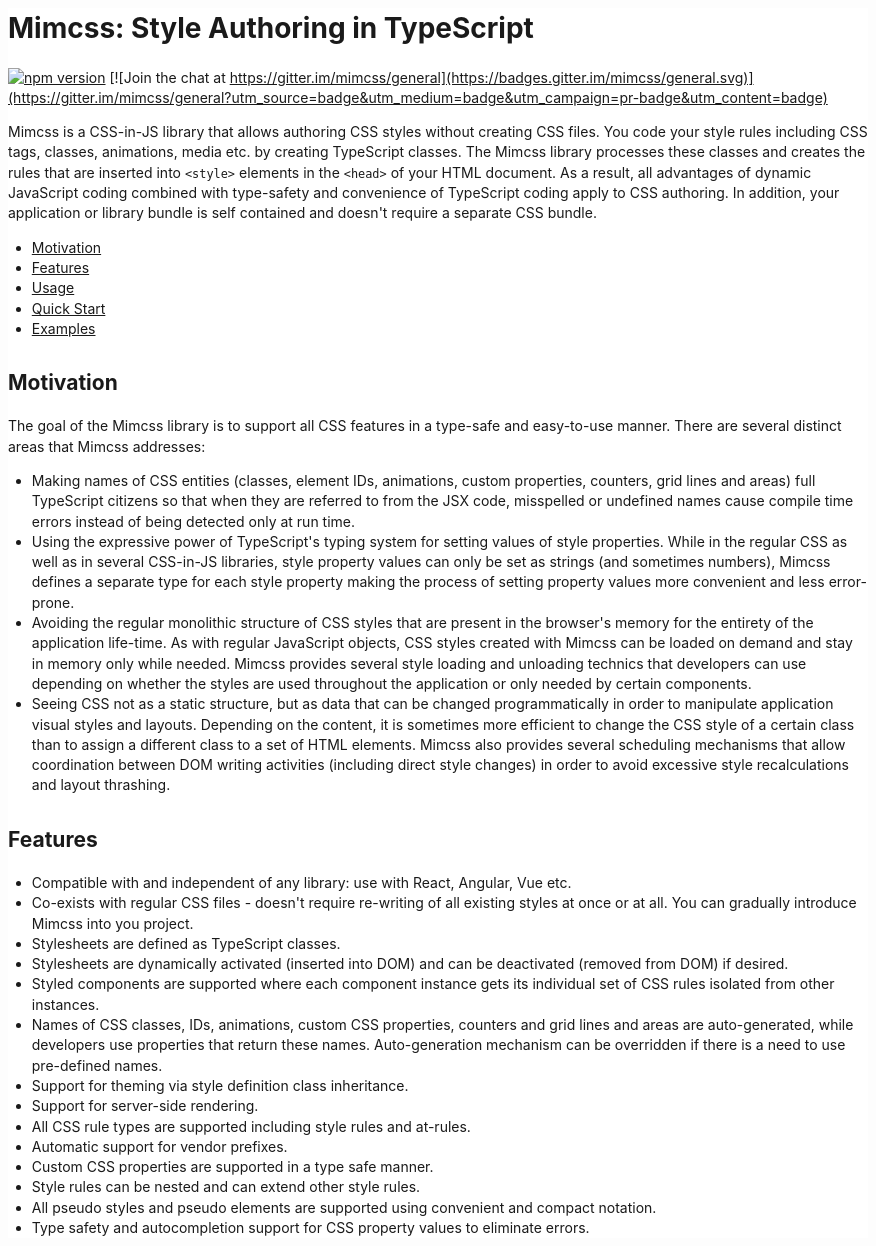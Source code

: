 # Mimcss: Style Authoring in TypeScript

[![npm version](https://badge.fury.io/js/mimcss.svg)](https://badge.fury.io/js/mimcss) [![Join the chat at https://gitter.im/mimcss/general](https://badges.gitter.im/mimcss/general.svg)](https://gitter.im/mimcss/general?utm_source=badge&utm_medium=badge&utm_campaign=pr-badge&utm_content=badge)

Mimcss is a CSS-in-JS library that allows authoring CSS styles without creating CSS files. You code your style rules including CSS tags, classes, animations, media etc. by creating TypeScript classes. The Mimcss library processes these classes and creates the rules that are inserted into `<style>` elements in the `<head>` of your HTML document. As a result, all advantages of dynamic JavaScript coding combined with type-safety and convenience of TypeScript coding apply to CSS authoring. In addition, your application or library bundle is self contained and doesn't require a separate CSS bundle.

* [Motivation](#motivation)
* [Features](#features)
* [Usage](#usage)
* [Quick Start](#quick-start)
* [Examples](#examples)

## Motivation
The goal of the Mimcss library is to support all CSS features in a type-safe and easy-to-use manner. There are several distinct areas that Mimcss addresses:

- Making names of CSS entities (classes, element IDs, animations, custom properties, counters, grid lines and areas) full TypeScript citizens so that when they are referred to from the JSX code, misspelled or undefined names cause compile time errors instead of being detected only at run time.
- Using the expressive power of TypeScript's typing system for setting values of style properties. While in the regular CSS as well as in several CSS-in-JS libraries, style property values can only be set as strings (and sometimes numbers), Mimcss defines a separate type for each style property making the process of setting property values more convenient and less error-prone.
- Avoiding the regular monolithic structure of CSS styles that are present in the browser's memory for the entirety of the application life-time. As with regular JavaScript objects, CSS styles created with Mimcss can be loaded on demand and stay in memory only while needed. Mimcss provides several style loading and unloading technics that developers can use depending on whether the styles are used throughout the application or only needed by certain components.
- Seeing CSS not as a static structure, but as data that can be changed programmatically in order to manipulate application visual styles and layouts. Depending on the content, it is sometimes more efficient to change the CSS style of a certain class than to assign a different class to a set of HTML elements. Mimcss also provides several scheduling mechanisms that allow coordination between DOM writing activities (including direct style changes) in order to avoid excessive style recalculations and layout thrashing.

## Features
- Compatible with and independent of any library: use with React, Angular, Vue etc.
- Co-exists with regular CSS files - doesn't require re-writing of all existing styles at once or at all. You can gradually introduce Mimcss into you project.
- Stylesheets are defined as TypeScript classes.
- Stylesheets are dynamically activated (inserted into DOM) and can be deactivated (removed from DOM) if desired.
- Styled components are supported where each component instance gets its individual set of CSS rules isolated from other instances.
- Names of CSS classes, IDs, animations, custom CSS properties, counters and grid lines and areas are auto-generated, while developers use properties that return these names. Auto-generation mechanism can be overridden if there is a need to use pre-defined names.
- Support for theming via style definition class inheritance.
- Support for server-side rendering.
- All CSS rule types are supported including style rules and at-rules.
- Automatic support for vendor prefixes.
- Custom CSS properties are supported in a type safe manner.
- Style rules can be nested and can extend other style rules.
- All pseudo styles and pseudo elements are supported using convenient and compact notation.
- Type safety and autocompletion support for CSS property values to eliminate errors.
